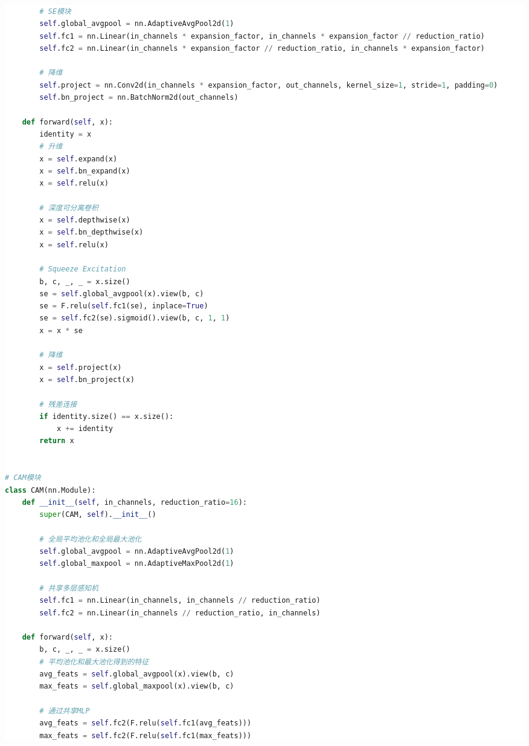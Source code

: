 ```python
        # SE模块
        self.global_avgpool = nn.AdaptiveAvgPool2d(1)
        self.fc1 = nn.Linear(in_channels * expansion_factor, in_channels * expansion_factor // reduction_ratio)
        self.fc2 = nn.Linear(in_channels * expansion_factor // reduction_ratio, in_channels * expansion_factor)

        # 降维
        self.project = nn.Conv2d(in_channels * expansion_factor, out_channels, kernel_size=1, stride=1, padding=0)
        self.bn_project = nn.BatchNorm2d(out_channels)

    def forward(self, x):
        identity = x
        # 升维
        x = self.expand(x)
        x = self.bn_expand(x)
        x = self.relu(x)

        # 深度可分离卷积
        x = self.depthwise(x)
        x = self.bn_depthwise(x)
        x = self.relu(x)

        # Squeeze Excitation
        b, c, _, _ = x.size()
        se = self.global_avgpool(x).view(b, c)
        se = F.relu(self.fc1(se), inplace=True)
        se = self.fc2(se).sigmoid().view(b, c, 1, 1)
        x = x * se

        # 降维
        x = self.project(x)
        x = self.bn_project(x)

        # 残差连接
        if identity.size() == x.size():
            x += identity
        return x


# CAM模块
class CAM(nn.Module):
    def __init__(self, in_channels, reduction_ratio=16):
        super(CAM, self).__init__()

        # 全局平均池化和全局最大池化
        self.global_avgpool = nn.AdaptiveAvgPool2d(1)
        self.global_maxpool = nn.AdaptiveMaxPool2d(1)

        # 共享多层感知机
        self.fc1 = nn.Linear(in_channels, in_channels // reduction_ratio)
        self.fc2 = nn.Linear(in_channels // reduction_ratio, in_channels)

    def forward(self, x):
        b, c, _, _ = x.size()
        # 平均池化和最大池化得到的特征
        avg_feats = self.global_avgpool(x).view(b, c)
        max_feats = self.global_maxpool(x).view(b, c)

        # 通过共享MLP
        avg_feats = self.fc2(F.relu(self.fc1(avg_feats)))
        max_feats = self.fc2(F.relu(self.fc1(max_feats)))
```